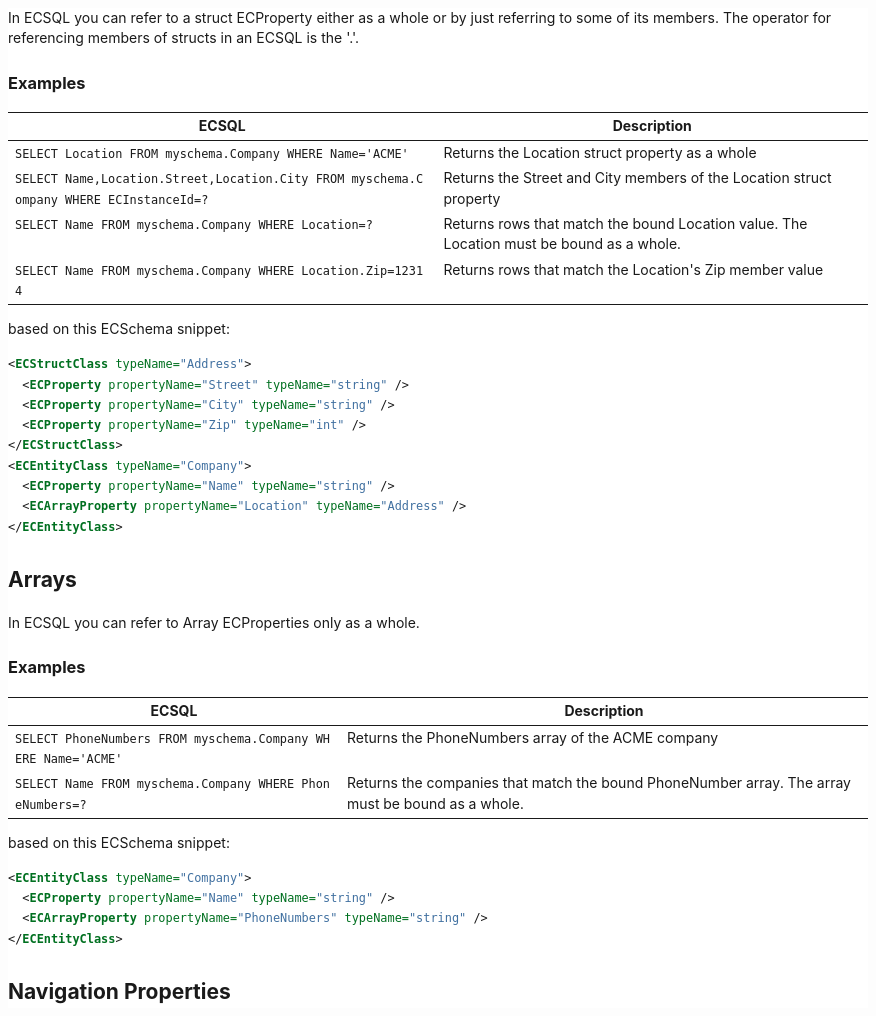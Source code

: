 In ECSQL you can refer to a struct ECProperty either as a whole or by just referring to some of its members.
The operator for referencing members of structs in an ECSQL is the '.'.

### Examples

ECSQL | Description
--- | ---
`SELECT Location FROM myschema.Company WHERE Name='ACME'` | Returns the Location struct property as a whole
`SELECT Name,Location.Street,Location.City FROM myschema.Company WHERE ECInstanceId=?` | Returns the Street and City members of the Location struct property
`SELECT Name FROM myschema.Company WHERE Location=?` | Returns rows that match the bound Location value. The Location must be bound as a whole.
`SELECT Name FROM myschema.Company WHERE Location.Zip=12314` | Returns rows that match the Location's Zip member value

based on this ECSchema snippet:

```xml
<ECStructClass typeName="Address">
  <ECProperty propertyName="Street" typeName="string" />
  <ECProperty propertyName="City" typeName="string" />
  <ECProperty propertyName="Zip" typeName="int" />
</ECStructClass>
<ECEntityClass typeName="Company">
  <ECProperty propertyName="Name" typeName="string" />
  <ECArrayProperty propertyName="Location" typeName="Address" />
</ECEntityClass>
```

## Arrays

In ECSQL you can refer to Array ECProperties only as a whole.

### Examples

ECSQL | Description
--- | ---
`SELECT PhoneNumbers FROM myschema.Company WHERE Name='ACME'` | Returns the PhoneNumbers array of the ACME company
`SELECT Name FROM myschema.Company WHERE PhoneNumbers=?` | Returns the companies that match the bound PhoneNumber array. The array must be bound as a whole.

based on this ECSchema snippet:

```xml
<ECEntityClass typeName="Company">
  <ECProperty propertyName="Name" typeName="string" />
  <ECArrayProperty propertyName="PhoneNumbers" typeName="string" />
</ECEntityClass>
```

## Navigation Properties
